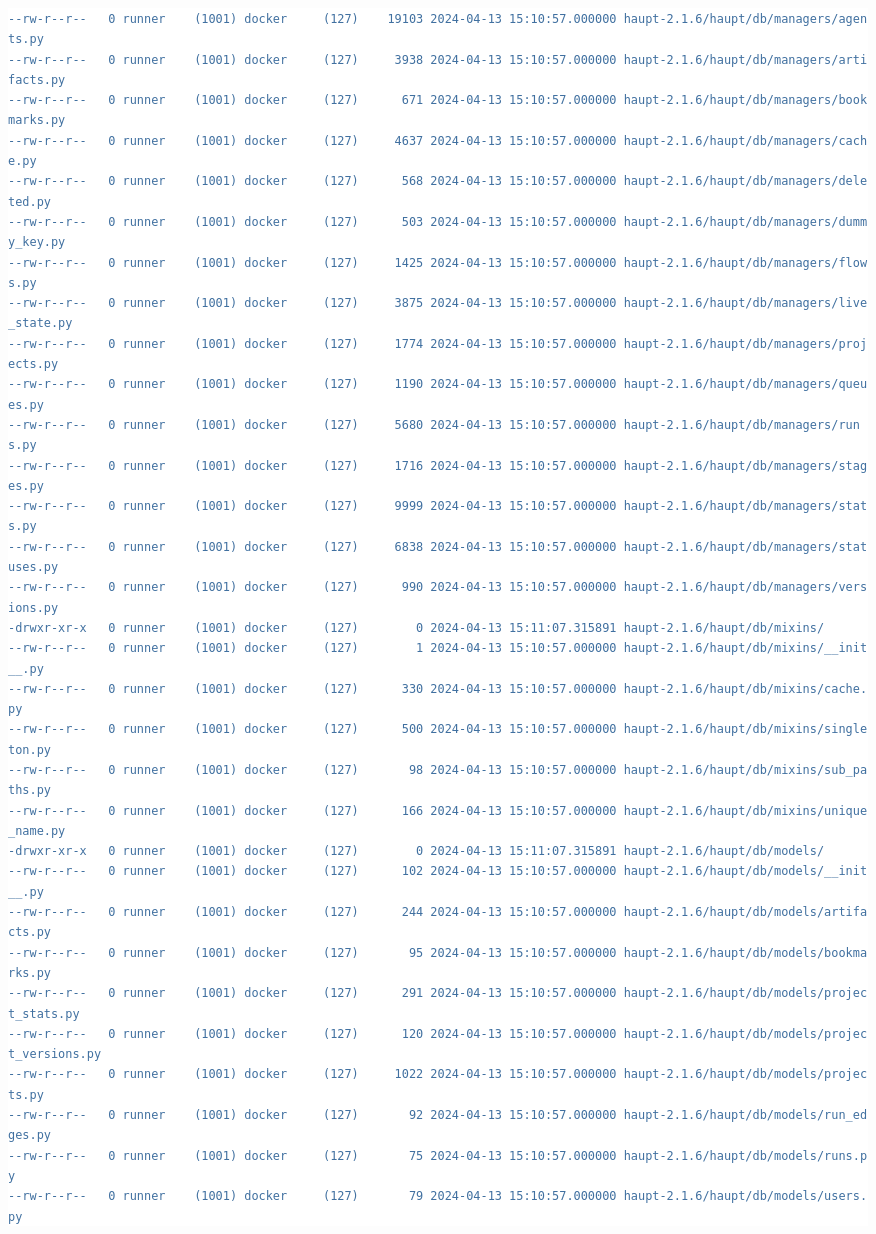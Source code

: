 ```diff
--rw-r--r--   0 runner    (1001) docker     (127)    19103 2024-04-13 15:10:57.000000 haupt-2.1.6/haupt/db/managers/agents.py
--rw-r--r--   0 runner    (1001) docker     (127)     3938 2024-04-13 15:10:57.000000 haupt-2.1.6/haupt/db/managers/artifacts.py
--rw-r--r--   0 runner    (1001) docker     (127)      671 2024-04-13 15:10:57.000000 haupt-2.1.6/haupt/db/managers/bookmarks.py
--rw-r--r--   0 runner    (1001) docker     (127)     4637 2024-04-13 15:10:57.000000 haupt-2.1.6/haupt/db/managers/cache.py
--rw-r--r--   0 runner    (1001) docker     (127)      568 2024-04-13 15:10:57.000000 haupt-2.1.6/haupt/db/managers/deleted.py
--rw-r--r--   0 runner    (1001) docker     (127)      503 2024-04-13 15:10:57.000000 haupt-2.1.6/haupt/db/managers/dummy_key.py
--rw-r--r--   0 runner    (1001) docker     (127)     1425 2024-04-13 15:10:57.000000 haupt-2.1.6/haupt/db/managers/flows.py
--rw-r--r--   0 runner    (1001) docker     (127)     3875 2024-04-13 15:10:57.000000 haupt-2.1.6/haupt/db/managers/live_state.py
--rw-r--r--   0 runner    (1001) docker     (127)     1774 2024-04-13 15:10:57.000000 haupt-2.1.6/haupt/db/managers/projects.py
--rw-r--r--   0 runner    (1001) docker     (127)     1190 2024-04-13 15:10:57.000000 haupt-2.1.6/haupt/db/managers/queues.py
--rw-r--r--   0 runner    (1001) docker     (127)     5680 2024-04-13 15:10:57.000000 haupt-2.1.6/haupt/db/managers/runs.py
--rw-r--r--   0 runner    (1001) docker     (127)     1716 2024-04-13 15:10:57.000000 haupt-2.1.6/haupt/db/managers/stages.py
--rw-r--r--   0 runner    (1001) docker     (127)     9999 2024-04-13 15:10:57.000000 haupt-2.1.6/haupt/db/managers/stats.py
--rw-r--r--   0 runner    (1001) docker     (127)     6838 2024-04-13 15:10:57.000000 haupt-2.1.6/haupt/db/managers/statuses.py
--rw-r--r--   0 runner    (1001) docker     (127)      990 2024-04-13 15:10:57.000000 haupt-2.1.6/haupt/db/managers/versions.py
-drwxr-xr-x   0 runner    (1001) docker     (127)        0 2024-04-13 15:11:07.315891 haupt-2.1.6/haupt/db/mixins/
--rw-r--r--   0 runner    (1001) docker     (127)        1 2024-04-13 15:10:57.000000 haupt-2.1.6/haupt/db/mixins/__init__.py
--rw-r--r--   0 runner    (1001) docker     (127)      330 2024-04-13 15:10:57.000000 haupt-2.1.6/haupt/db/mixins/cache.py
--rw-r--r--   0 runner    (1001) docker     (127)      500 2024-04-13 15:10:57.000000 haupt-2.1.6/haupt/db/mixins/singleton.py
--rw-r--r--   0 runner    (1001) docker     (127)       98 2024-04-13 15:10:57.000000 haupt-2.1.6/haupt/db/mixins/sub_paths.py
--rw-r--r--   0 runner    (1001) docker     (127)      166 2024-04-13 15:10:57.000000 haupt-2.1.6/haupt/db/mixins/unique_name.py
-drwxr-xr-x   0 runner    (1001) docker     (127)        0 2024-04-13 15:11:07.315891 haupt-2.1.6/haupt/db/models/
--rw-r--r--   0 runner    (1001) docker     (127)      102 2024-04-13 15:10:57.000000 haupt-2.1.6/haupt/db/models/__init__.py
--rw-r--r--   0 runner    (1001) docker     (127)      244 2024-04-13 15:10:57.000000 haupt-2.1.6/haupt/db/models/artifacts.py
--rw-r--r--   0 runner    (1001) docker     (127)       95 2024-04-13 15:10:57.000000 haupt-2.1.6/haupt/db/models/bookmarks.py
--rw-r--r--   0 runner    (1001) docker     (127)      291 2024-04-13 15:10:57.000000 haupt-2.1.6/haupt/db/models/project_stats.py
--rw-r--r--   0 runner    (1001) docker     (127)      120 2024-04-13 15:10:57.000000 haupt-2.1.6/haupt/db/models/project_versions.py
--rw-r--r--   0 runner    (1001) docker     (127)     1022 2024-04-13 15:10:57.000000 haupt-2.1.6/haupt/db/models/projects.py
--rw-r--r--   0 runner    (1001) docker     (127)       92 2024-04-13 15:10:57.000000 haupt-2.1.6/haupt/db/models/run_edges.py
--rw-r--r--   0 runner    (1001) docker     (127)       75 2024-04-13 15:10:57.000000 haupt-2.1.6/haupt/db/models/runs.py
--rw-r--r--   0 runner    (1001) docker     (127)       79 2024-04-13 15:10:57.000000 haupt-2.1.6/haupt/db/models/users.py
```